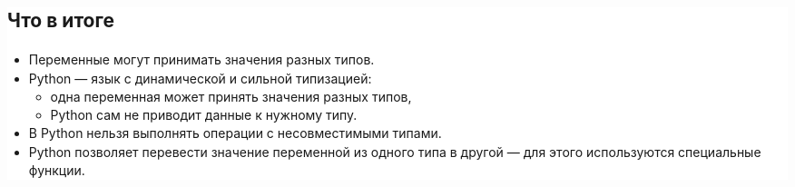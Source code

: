 ## Что в итоге

- Переменные могут принимать значения разных типов.
- Python — язык с динамической и сильной типизацией:
    - одна переменная может принять значения разных типов,
    - Python сам не приводит данные к нужному типу.
- В Python нельзя выполнять операции с несовместимыми типами.
- Python позволяет перевести значение переменной из одного типа в другой — для этого используются специальные функции.